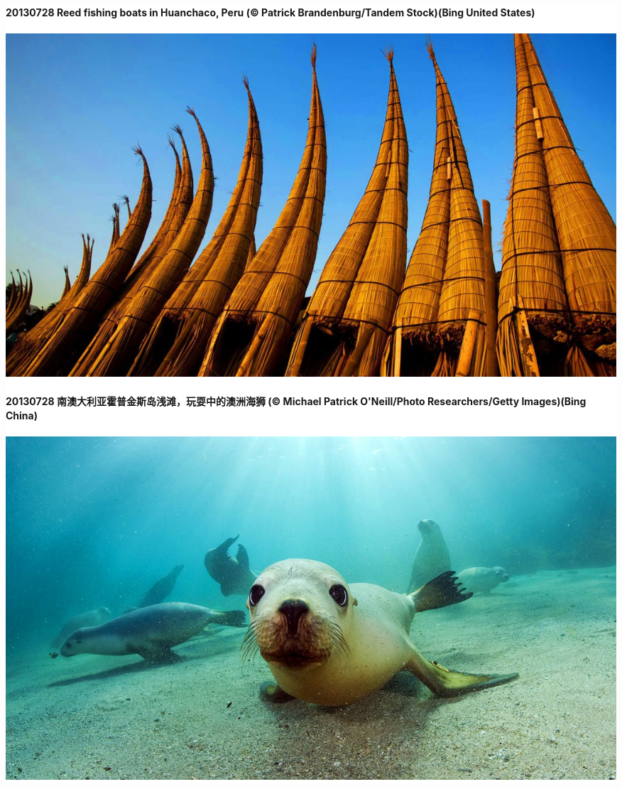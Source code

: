 #### 20130728 Reed fishing boats in Huanchaco, Peru (© Patrick Brandenburg/Tandem Stock)(Bing United States)

![](20130728_LakeTiticaca_1366x768.jpg)

#### 20130728 南澳大利亚霍普金斯岛浅滩，玩耍中的澳洲海狮 (© Michael Patrick O'Neill/Photo Researchers/Getty Images)(Bing China)

![](20130728_AustralianSeaLions_1366x768.jpg)

